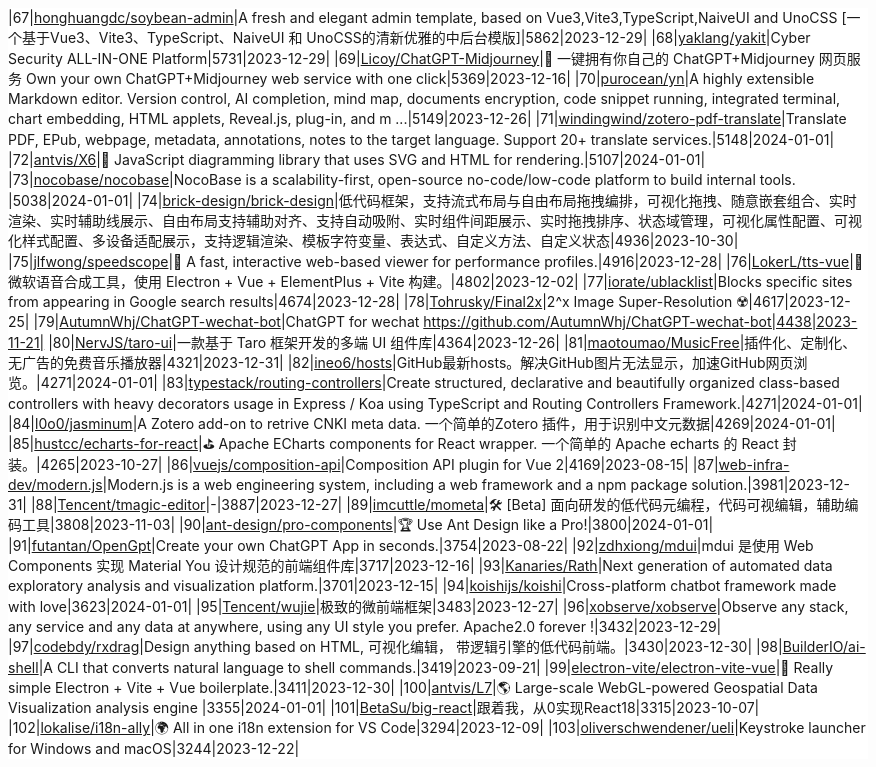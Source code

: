 |67|[honghuangdc/soybean-admin](https://github.com/honghuangdc/soybean-admin)|A fresh and elegant admin template, based on Vue3,Vite3,TypeScript,NaiveUI and UnoCSS [一个基于Vue3、Vite3、TypeScript、NaiveUI 和 UnoCSS的清新优雅的中后台模版]|5862|2023-12-29|
|68|[yaklang/yakit](https://github.com/yaklang/yakit)|Cyber Security ALL-IN-ONE Platform|5731|2023-12-29|
|69|[Licoy/ChatGPT-Midjourney](https://github.com/Licoy/ChatGPT-Midjourney)|🍭 一键拥有你自己的 ChatGPT+Midjourney 网页服务   Own your own ChatGPT+Midjourney web service with one click|5369|2023-12-16|
|70|[purocean/yn](https://github.com/purocean/yn)|A highly extensible Markdown editor. Version control, AI completion, mind map, documents encryption, code snippet running, integrated terminal, chart embedding, HTML applets, Reveal.js, plug-in, and m ...|5149|2023-12-26|
|71|[windingwind/zotero-pdf-translate](https://github.com/windingwind/zotero-pdf-translate)|Translate PDF, EPub, webpage, metadata, annotations, notes to the target language. Support 20+ translate services.|5148|2024-01-01|
|72|[antvis/X6](https://github.com/antvis/X6)|🚀 JavaScript diagramming library that uses SVG and HTML for rendering.|5107|2024-01-01|
|73|[nocobase/nocobase](https://github.com/nocobase/nocobase)|NocoBase is a scalability-first, open-source no-code/low-code platform to build internal tools. |5038|2024-01-01|
|74|[brick-design/brick-design](https://github.com/brick-design/brick-design)|低代码框架，支持流式布局与自由布局拖拽编排，可视化拖拽、随意嵌套组合、实时渲染、实时辅助线展示、自由布局支持辅助对齐、支持自动吸附、实时组件间距展示、实时拖拽排序、状态域管理，可视化属性配置、可视化样式配置、多设备适配展示，支持逻辑渲染、模板字符变量、表达式、自定义方法、自定义状态|4936|2023-10-30|
|75|[jlfwong/speedscope](https://github.com/jlfwong/speedscope)|🔬 A fast, interactive web-based viewer for performance profiles.|4916|2023-12-28|
|76|[LokerL/tts-vue](https://github.com/LokerL/tts-vue)|🎤 微软语音合成工具，使用 Electron + Vue + ElementPlus + Vite 构建。|4802|2023-12-02|
|77|[iorate/ublacklist](https://github.com/iorate/ublacklist)|Blocks specific sites from appearing in Google search results|4674|2023-12-28|
|78|[Tohrusky/Final2x](https://github.com/Tohrusky/Final2x)|2^x Image Super-Resolution ☢️|4617|2023-12-25|
|79|[AutumnWhj/ChatGPT-wechat-bot](https://github.com/AutumnWhj/ChatGPT-wechat-bot)|ChatGPT for wechat https://github.com/AutumnWhj/ChatGPT-wechat-bot|4438|2023-11-21|
|80|[NervJS/taro-ui](https://github.com/NervJS/taro-ui)|一款基于 Taro 框架开发的多端 UI 组件库|4364|2023-12-26|
|81|[maotoumao/MusicFree](https://github.com/maotoumao/MusicFree)|插件化、定制化、无广告的免费音乐播放器|4321|2023-12-31|
|82|[ineo6/hosts](https://github.com/ineo6/hosts)|GitHub最新hosts。解决GitHub图片无法显示，加速GitHub网页浏览。|4271|2024-01-01|
|83|[typestack/routing-controllers](https://github.com/typestack/routing-controllers)|Create structured, declarative and beautifully organized class-based controllers with heavy decorators usage in Express / Koa using TypeScript and Routing Controllers Framework.|4271|2024-01-01|
|84|[l0o0/jasminum](https://github.com/l0o0/jasminum)|A Zotero add-on to retrive CNKI meta data. 一个简单的Zotero 插件，用于识别中文元数据|4269|2024-01-01|
|85|[hustcc/echarts-for-react](https://github.com/hustcc/echarts-for-react)|⛳️  Apache ECharts components for React wrapper. 一个简单的 Apache echarts 的 React 封装。|4265|2023-10-27|
|86|[vuejs/composition-api](https://github.com/vuejs/composition-api)|Composition API plugin for Vue 2|4169|2023-08-15|
|87|[web-infra-dev/modern.js](https://github.com/web-infra-dev/modern.js)|Modern.js is a web engineering system, including a web framework and a npm package solution.|3981|2023-12-31|
|88|[Tencent/tmagic-editor](https://github.com/Tencent/tmagic-editor)|-|3887|2023-12-27|
|89|[imcuttle/mometa](https://github.com/imcuttle/mometa)|🛠 [Beta] 面向研发的低代码元编程，代码可视编辑，辅助编码工具|3808|2023-11-03|
|90|[ant-design/pro-components](https://github.com/ant-design/pro-components)|🏆 Use Ant Design like a Pro!|3800|2024-01-01|
|91|[futantan/OpenGpt](https://github.com/futantan/OpenGpt)|Create your own ChatGPT App in seconds.|3754|2023-08-22|
|92|[zdhxiong/mdui](https://github.com/zdhxiong/mdui)|mdui 是使用 Web Components 实现 Material You 设计规范的前端组件库|3717|2023-12-16|
|93|[Kanaries/Rath](https://github.com/Kanaries/Rath)|Next generation of automated data exploratory analysis and visualization platform.|3701|2023-12-15|
|94|[koishijs/koishi](https://github.com/koishijs/koishi)|Cross-platform chatbot framework made with love|3623|2024-01-01|
|95|[Tencent/wujie](https://github.com/Tencent/wujie)|极致的微前端框架|3483|2023-12-27|
|96|[xobserve/xobserve](https://github.com/xobserve/xobserve)|Observe any stack, any service and any data at anywhere,  using any UI style you prefer. Apache2.0 forever !|3432|2023-12-29|
|97|[codebdy/rxdrag](https://github.com/codebdy/rxdrag)|Design anything based on HTML, 可视化编辑， 带逻辑引擎的低代码前端。|3430|2023-12-30|
|98|[BuilderIO/ai-shell](https://github.com/BuilderIO/ai-shell)|A CLI that converts natural language to shell commands.|3419|2023-09-21|
|99|[electron-vite/electron-vite-vue](https://github.com/electron-vite/electron-vite-vue)|🥳 Really simple Electron + Vite + Vue boilerplate.|3411|2023-12-30|
|100|[antvis/L7](https://github.com/antvis/L7)|🌎 Large-scale WebGL-powered Geospatial Data Visualization analysis engine |3355|2024-01-01|
|101|[BetaSu/big-react](https://github.com/BetaSu/big-react)|跟着我，从0实现React18|3315|2023-10-07|
|102|[lokalise/i18n-ally](https://github.com/lokalise/i18n-ally)|🌍 All in one i18n extension for VS Code|3294|2023-12-09|
|103|[oliverschwendener/ueli](https://github.com/oliverschwendener/ueli)|Keystroke launcher for Windows and macOS|3244|2023-12-22|